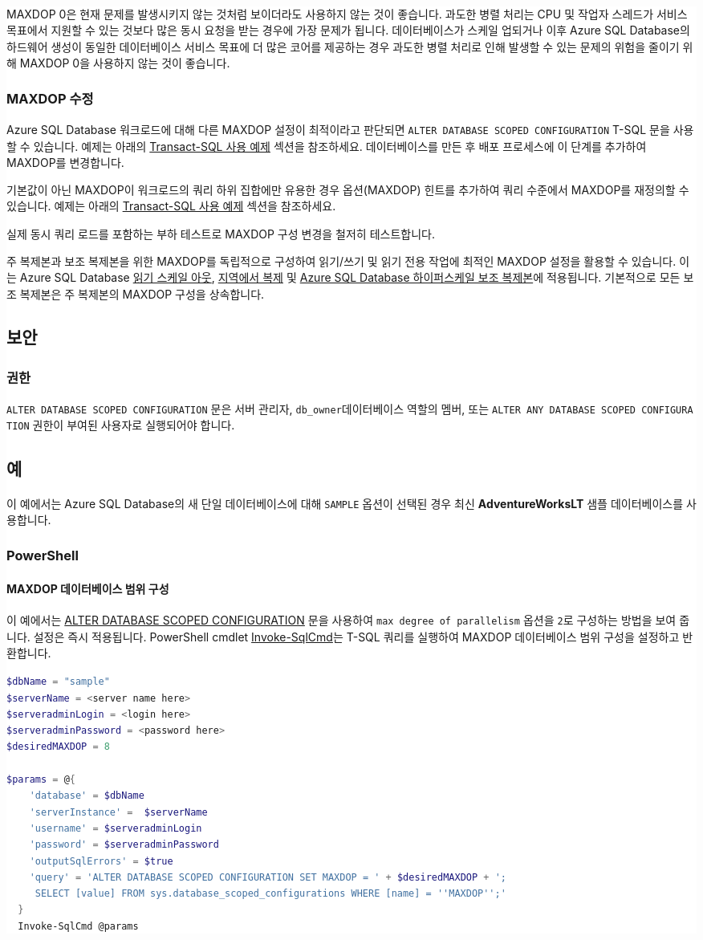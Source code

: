   MAXDOP 0은 현재 문제를 발생시키지 않는 것처럼 보이더라도 사용하지 않는 것이 좋습니다. 과도한 병렬 처리는 CPU 및 작업자 스레드가 서비스 목표에서 지원할 수 있는 것보다 많은 동시 요청을 받는 경우에 가장 문제가 됩니다. 데이터베이스가 스케일 업되거나 이후 Azure SQL Database의 하드웨어 생성이 동일한 데이터베이스 서비스 목표에 더 많은 코어를 제공하는 경우 과도한 병렬 처리로 인해 발생할 수 있는 문제의 위험을 줄이기 위해 MAXDOP 0을 사용하지 않는 것이 좋습니다.

### <a name="modifying-maxdop"></a>MAXDOP 수정 

  Azure SQL Database 워크로드에 대해 다른 MAXDOP 설정이 최적이라고 판단되면 `ALTER DATABASE SCOPED CONFIGURATION` T-SQL 문을 사용할 수 있습니다. 예제는 아래의 [Transact-SQL 사용 예제](#examples) 섹션을 참조하세요. 데이터베이스를 만든 후 배포 프로세스에 이 단계를 추가하여 MAXDOP를 변경합니다.

  기본값이 아닌 MAXDOP이 워크로드의 쿼리 하위 집합에만 유용한 경우 옵션(MAXDOP) 힌트를 추가하여 쿼리 수준에서 MAXDOP를 재정의할 수 있습니다. 예제는 아래의 [Transact-SQL 사용 예제](#examples) 섹션을 참조하세요. 

  실제 동시 쿼리 로드를 포함하는 부하 테스트로 MAXDOP 구성 변경을 철저히 테스트합니다. 

  주 복제본과 보조 복제본을 위한 MAXDOP를 독립적으로 구성하여 읽기/쓰기 및 읽기 전용 작업에 최적인 MAXDOP 설정을 활용할 수 있습니다. 이는 Azure SQL Database [읽기 스케일 아웃](read-scale-out.md), [지역에서 복제](active-geo-replication-overview.md) 및 [Azure SQL Database 하이퍼스케일 보조 복제본](service-tier-hyperscale.md)에 적용됩니다. 기본적으로 모든 보조 복제본은 주 복제본의 MAXDOP 구성을 상속합니다.

## <a name="security"></a><a name="Security"></a> 보안  
  
###  <a name="permissions"></a><a name="Permissions"></a> 권한  
  `ALTER DATABASE SCOPED CONFIGURATION` 문은 서버 관리자, `db_owner`데이터베이스 역할의 멤버, 또는 `ALTER ANY DATABASE SCOPED CONFIGURATION` 권한이 부여된 사용자로 실행되어야 합니다.
 
## <a name="examples"></a>예   

  이 예에서는 Azure SQL Database의 새 단일 데이터베이스에 대해 `SAMPLE` 옵션이 선택된 경우 최신 **AdventureWorksLT** 샘플 데이터베이스를 사용합니다.

### <a name="powershell"></a>PowerShell

#### <a name="maxdop-database-scoped-configuration"></a>MAXDOP 데이터베이스 범위 구성   

  이 예에서는 [ALTER DATABASE SCOPED CONFIGURATION](/sql/t-sql/statements/alter-database-scoped-configuration-transact-sql) 문을 사용하여 `max degree of parallelism` 옵션을 `2`로 구성하는 방법을 보여 줍니다. 설정은 즉시 적용됩니다. PowerShell cmdlet [Invoke-SqlCmd](/powershell/module/sqlserver/invoke-sqlcmd)는 T-SQL 쿼리를 실행하여 MAXDOP 데이터베이스 범위 구성을 설정하고 반환합니다. 

```powershell
$dbName = "sample" 
$serverName = <server name here>
$serveradminLogin = <login here>
$serveradminPassword = <password here>
$desiredMAXDOP = 8

$params = @{
    'database' = $dbName
    'serverInstance' =  $serverName
    'username' = $serveradminLogin
    'password' = $serveradminPassword
    'outputSqlErrors' = $true
    'query' = 'ALTER DATABASE SCOPED CONFIGURATION SET MAXDOP = ' + $desiredMAXDOP + ';
     SELECT [value] FROM sys.database_scoped_configurations WHERE [name] = ''MAXDOP'';'
  }
  Invoke-SqlCmd @params
```
